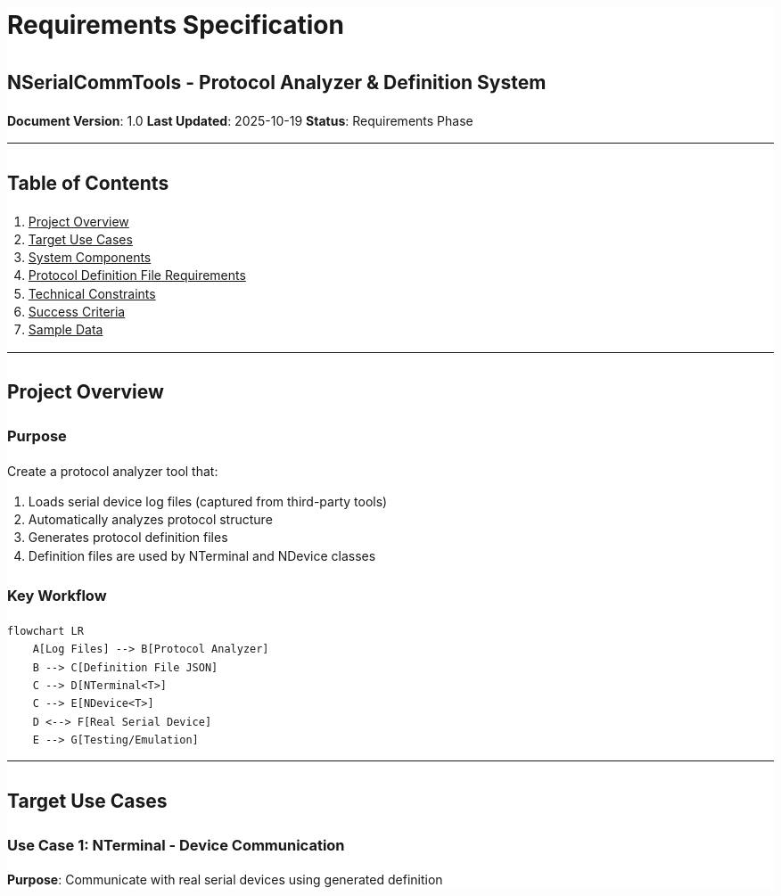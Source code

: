 # Requirements Specification

## NSerialCommTools - Protocol Analyzer & Definition System

**Document Version**: 1.0
**Last Updated**: 2025-10-19
**Status**: Requirements Phase

---

## Table of Contents

1. [Project Overview](#project-overview)
2. [Target Use Cases](#target-use-cases)
3. [System Components](#system-components)
4. [Protocol Definition File Requirements](#protocol-definition-file-requirements)
5. [Technical Constraints](#technical-constraints)
6. [Success Criteria](#success-criteria)
7. [Sample Data](#sample-data)

---

## Project Overview

### Purpose
Create a protocol analyzer tool that:
1. Loads serial device log files (captured from third-party tools)
2. Automatically analyzes protocol structure
3. Generates protocol definition files
4. Definition files are used by NTerminal<T> and NDevice<T> classes

### Key Workflow
```mermaid
flowchart LR
    A[Log Files] --> B[Protocol Analyzer]
    B --> C[Definition File JSON]
    C --> D[NTerminal<T>]
    C --> E[NDevice<T>]
    D <--> F[Real Serial Device]
    E --> G[Testing/Emulation]
```

---

## Target Use Cases

### Use Case 1: NTerminal<T> - Device Communication

**Purpose**: Communicate with real serial devices using generated definition

